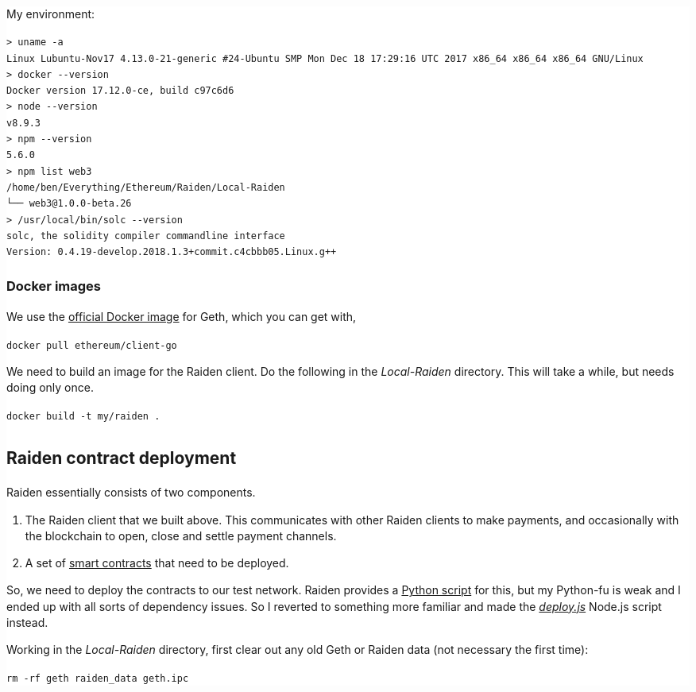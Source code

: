 My environment:

```
> uname -a
Linux Lubuntu-Nov17 4.13.0-21-generic #24-Ubuntu SMP Mon Dec 18 17:29:16 UTC 2017 x86_64 x86_64 x86_64 GNU/Linux
> docker --version
Docker version 17.12.0-ce, build c97c6d6
> node --version
v8.9.3
> npm --version
5.6.0
> npm list web3
/home/ben/Everything/Ethereum/Raiden/Local-Raiden
└── web3@1.0.0-beta.26
> /usr/local/bin/solc --version
solc, the solidity compiler commandline interface
Version: 0.4.19-develop.2018.1.3+commit.c4cbbb05.Linux.g++
```

### Docker images

We use the [official Docker image](https://hub.docker.com/r/ethereum/client-go/) for Geth, which you can get with,

```
docker pull ethereum/client-go
```

We need to build an image for the Raiden client. Do the following in the _Local-Raiden_ directory. This will take a while, but needs doing only once.

```
docker build -t my/raiden .
```

## Raiden contract deployment

Raiden essentially consists of two components.

1. The Raiden client that we built above. This communicates with other Raiden clients to make payments, and occasionally with the blockchain to open, close and settle payment channels.

2. A set of [smart contracts](https://github.com/raiden-network/raiden/tree/v0.2.0/raiden/smart_contracts/) that need to be deployed.

So, we need to deploy the contracts to our test network. Raiden provides a [Python script](https://github.com/raiden-network/raiden/blob/v0.2.0/tools/deploy.py) for this, but my Python-fu is weak and I ended up with all sorts of dependency issues. So I reverted to something more familiar and made the [_deploy.js_](deploy.js) Node.js script instead.

Working in the _Local-Raiden_ directory, first clear out any old Geth or Raiden data (not necessary the first time):

```
rm -rf geth raiden_data geth.ipc
```

